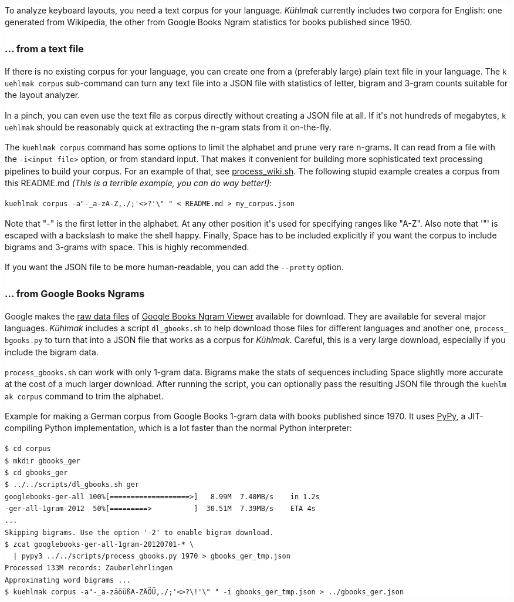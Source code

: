 To analyze keyboard layouts, you need a text corpus for your language. _Kühlmak_ currently includes two corpora for English: one generated from Wikipedia, the other from Google Books Ngram statistics for books published since 1950.

### ... from a text file

If there is no existing corpus for your language, you can create one from a (preferably large) plain text file in your language. The `kuehlmak corpus` sub-command can turn any text file into a JSON file with statistics of letter, bigram and 3-gram counts suitable for the layout analyzer.

In a pinch, you can even use the text file as corpus directly without creating a JSON file at all. If it's not hundreds of megabytes, `kuehlmak` should be reasonably quick at extracting the n-gram stats from it on-the-fly.

The `kuehlmak corpus` command has some options to limit the alphabet and prune very rare n-grams. It can read from a file with the `-i<input file>` option, or from standard input. That makes it convenient for building more sophisticated text processing pipelines to build your corpus. For an example of that, see [process_wiki.sh](https://github.com/fxkuehl/kuehlmak/blob/master/scripts/process_wiki.sh). The following stupid example creates a corpus from this README.md _(This is a terrible example, you can do way better!)_:

```
kuehlmak corpus -a"-_a-zA-Z,./;'<>?'\" " < README.md > my_corpus.json
```

Note that "-" is the first letter in the alphabet. At any other position it's used for specifying ranges like "A-Z". Also note that '\"' is escaped with a backslash to make the shell happy. Finally, Space has to be included explicitly if you want the corpus to include bigrams and 3-grams with space. This is highly recommended.

If you want the JSON file to be more human-readable, you can add the `--pretty` option.

### ... from Google Books Ngrams

Google makes the [raw data files](https://storage.googleapis.com/books/ngrams/books/datasetsv2.html) of [Google Books Ngram Viewer](https://books.google.com/ngrams/) available for download. They are available for several major languages. _Kühlmak_ includes a script `dl_gbooks.sh` to help download those files for different languages and another one, `process_bgooks.py` to turn that into a JSON file that works as a corpus for _Kühlmak_. Careful, this is a very large download, especially if you include the bigram data.

`process_gbooks.sh` can work with only 1-gram data. Bigrams make the stats of sequences including Space slightly more accurate at the cost of a much larger download. After running the script, you can optionally pass the resulting JSON file through the `kuehlmak corpus` command to trim the alphabet.

Example for making a German corpus from Google Books 1-gram data with books published since 1970. It uses [PyPy](https://pypy.org/), a JIT-compiling Python implementation, which is a lot faster than the normal Python interpreter:

```
$ cd corpus
$ mkdir gbooks_ger
$ cd gbooks_ger
$ ../../scripts/dl_gbooks.sh ger
googlebooks-ger-all 100%[===================>]   8.99M  7.40MB/s    in 1.2s    
-ger-all-1gram-2012  50%[=========>          ]  30.51M  7.39MB/s    ETA 4s     
...
Skipping bigrams. Use the option '-2' to enable bigram download.
$ zcat googlebooks-ger-all-1gram-20120701-* \
  | pypy3 ../../scripts/process_gbooks.py 1970 > gbooks_ger_tmp.json
Processed 133M records: Zauberlehrlingen                        
Approximating word bigrams ...
$ kuehlmak corpus -a"-_a-zäöüßA-ZÄÖÜ,./;'<>?\!'\" " -i gbooks_ger_tmp.json > ../gbooks_ger.json
```
